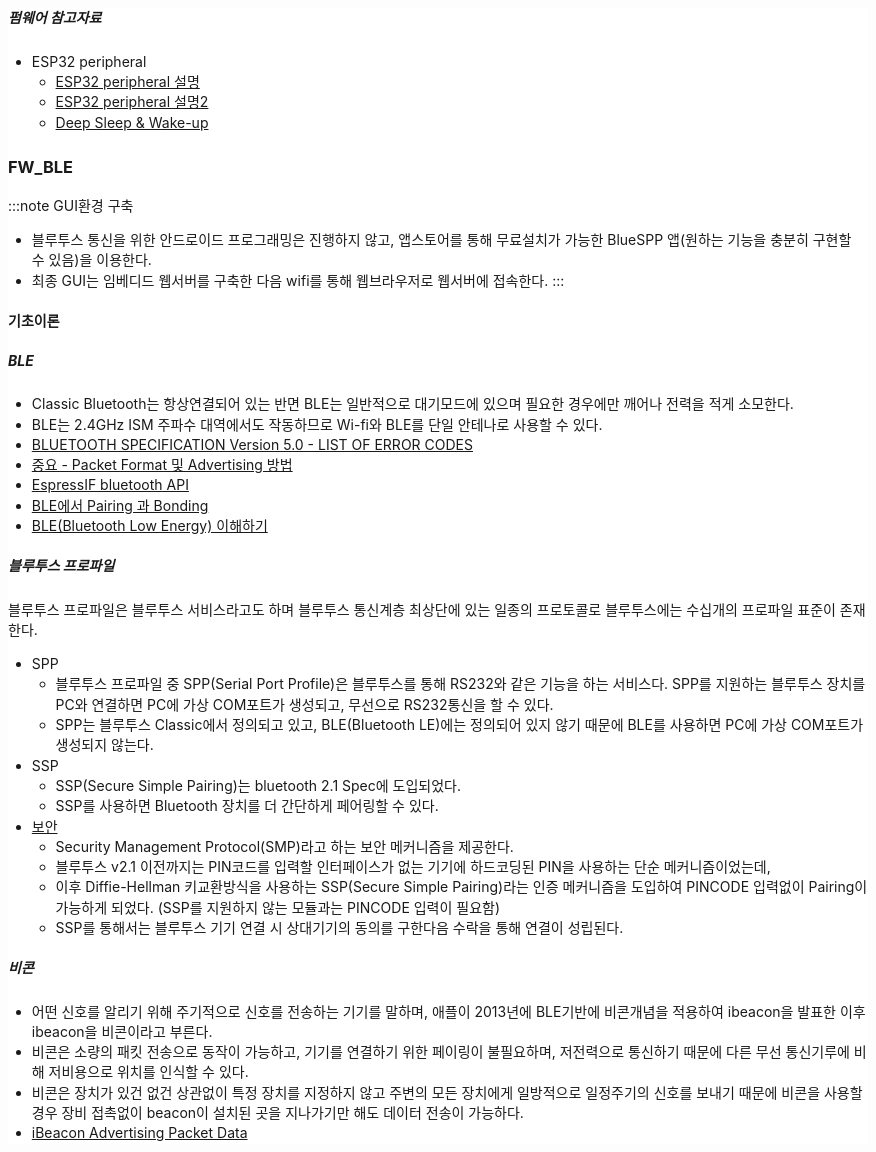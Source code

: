 
##### 펌웨어 참고자료
* ESP32 peripheral
  * [ESP32 peripheral 설명](https://arsviator.blogspot.com/2018/11/esp32-gpio.html)
  * [ESP32 peripheral 설명2](https://postpop.tistory.com/15)
  * [Deep Sleep & Wake-up](https://arsviator.blogspot.com/search?q=esp32)

### FW_BLE

:::note GUI환경 구축
* 블루투스 통신을 위한 안드로이드 프로그래밍은 진행하지 않고, 앱스토어를 통해 무료설치가 가능한 BlueSPP 앱(원하는 기능을 충분히 구현할 수 있음)을 이용한다.
* 최종 GUI는 임베디드 웹서버를 구축한 다음 wifi를 통해 웹브라우저로 웹서버에 접속한다.
:::

#### 기초이론

##### BLE

* Classic Bluetooth는 항상연결되어 있는 반면 BLE는 일반적으로 대기모드에 있으며 필요한 경우에만 깨어나 전력을 적게 소모한다.
* BLE는 2.4GHz ISM 주파수 대역에서도 작동하므로 Wi-fi와 BLE를 단일 안테나로 사용할 수 있다.
* [BLUETOOTH SPECIFICATION Version 5.0 - LIST OF ERROR CODES](https://github.com/chegewara/esp32-ble-wiki/issues/5)
* [중요 - Packet Format 및 Advertising 방법](https://blog.naver.com/PostView.naver?blogId=cksung71&logNo=10183530219&categoryNo=15&parentCategoryNo=0&viewDate=&currentPage=2&postListTopCurrentPage=1&from=postView&userTopListOpen=true&userTopListCount=30&userTopListManageOpen=false&userTopListCurrentPage=2)
* [EspressIF bluetooth API ](https://docs.espressif.com/projects/esp-idf/en/stable/api-reference/bluetooth/index.html)
* [BLE에서 Pairing 과 Bonding](https://blog.naver.com/chodahi/221403306027)
* [BLE(Bluetooth Low Energy) 이해하기](https://www.hardcopyworld.com/?p=1132)

##### 블루투스 프로파일

블루투스 프로파일은 블루투스 서비스라고도 하며 블루투스 통신계층 최상단에 있는 일종의 프로토콜로 블루투스에는 수십개의 프로파일 표준이 존재한다.

* SPP
  * 블루투스 프로파일 중 SPP(Serial Port Profile)은 블루투스를 통해 RS232와 같은 기능을 하는 서비스다. SPP를 지원하는 블루투스 장치를 PC와 연결하면 PC에 가상 COM포트가 생성되고, 무선으로 RS232통신을 할 수 있다.
  * SPP는 블루투스 Classic에서 정의되고 있고, BLE(Bluetooth LE)에는 정의되어 있지 않기 때문에 BLE를 사용하면 PC에 가상 COM포트가 생성되지 않는다.
* SSP
  * SSP(Secure Simple Pairing)는 bluetooth 2.1 Spec에 도입되었다.
  * SSP를 사용하면 Bluetooth 장치를 더 간단하게 페어링할 수 있다.
* [보안](https://hubbleconstant.tistory.com/29)
  * Security Management Protocol(SMP)라고 하는 보안 메커니즘을 제공한다.
  * 블루투스 v2.1 이전까지는 PIN코드를 입력할 인터페이스가 없는 기기에 하드코딩된 PIN을 사용하는 단순 메커니즘이었는데,
  * 이후 Diffie-Hellman 키교환방식을 사용하는 SSP(Secure Simple Pairing)라는 인증 메커니즘을 도입하여 PINCODE 입력없이 Pairing이 가능하게 되었다. (SSP를 지원하지 않는 모듈과는 PINCODE 입력이 필요함)
  * SSP를 통해서는 블루투스 기기 연결 시 상대기기의 동의를 구한다음 수락을 통해 연결이 성립된다.


##### 비콘

* 어떤 신호를 알리기 위해 주기적으로 신호를 전송하는 기기를 말하며, 애플이 2013년에 BLE기반에 비콘개념을 적용하여 ibeacon을 발표한 이후 ibeacon을 비콘이라고 부른다. 
* 비콘은 소량의 패킷 전송으로 동작이 가능하고, 기기를 연결하기 위한 페이링이 불필요하며, 저전력으로 통신하기 때문에 다른 무선 통신기루에 비해 저비용으로 위치를 인식할 수 있다.
* 비콘은 장치가 있건 없건 상관없이 특정 장치를 지정하지 않고 주변의 모든 장치에게 일방적으로 일정주기의 신호를 보내기 때문에 비콘을 사용할 경우 장비 접촉없이 beacon이 설치된 곳을 지나가기만 해도 데이터 전송이 가능하다.
* [iBeacon Advertising Packet  Data](https://blog.naver.com/PostView.naver?blogId=cksung71&logNo=10183539970&categoryNo=15&parentCategoryNo=0&viewDate=&currentPage=2&postListTopCurrentPage=1&from=postView&userTopListOpen=true&userTopListCount=30&userTopListManageOpen=false&userTopListCurrentPage=2)
